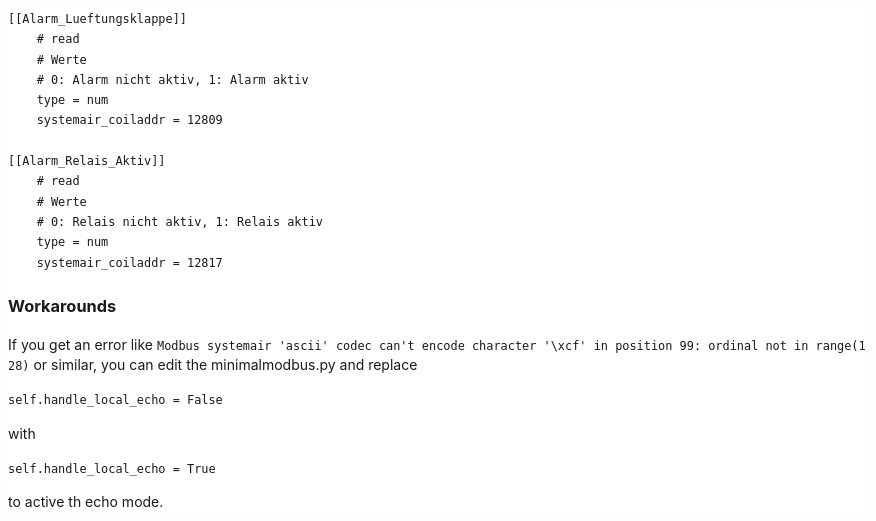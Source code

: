     [[Alarm_Lueftungsklappe]]
        # read
        # Werte
        # 0: Alarm nicht aktiv, 1: Alarm aktiv
        type = num
        systemair_coiladdr = 12809

    [[Alarm_Relais_Aktiv]]
        # read
        # Werte
        # 0: Relais nicht aktiv, 1: Relais aktiv
        type = num
        systemair_coiladdr = 12817


        
### Workarounds
 
 If you get an error like ```Modbus systemair 'ascii' codec can't encode character '\xcf' in position 99: ordinal not
 in range(128)``` or similar, you can edit the minimalmodbus.py and replace 
 
 ```self.handle_local_echo = False```
  
 with
 
 ```self.handle_local_echo = True```
 
 to active th echo mode.